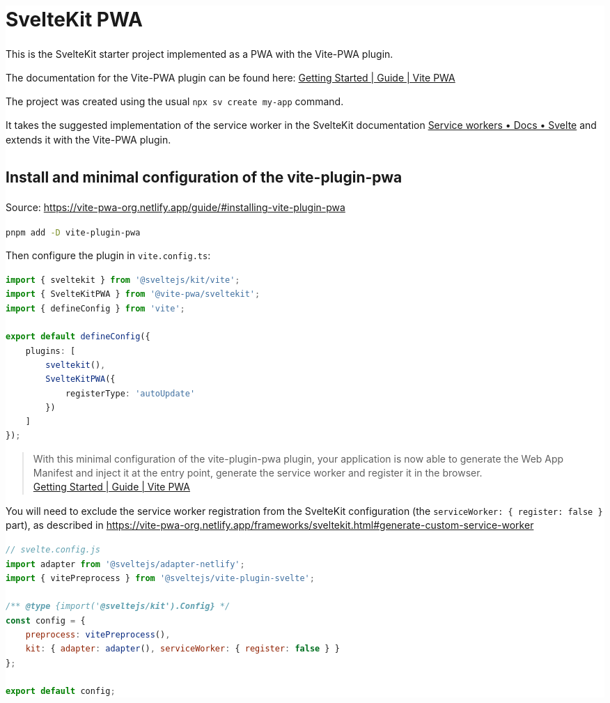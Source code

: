 # SvelteKit PWA

This is the SvelteKit starter project implemented as a PWA with the Vite-PWA plugin.

The documentation for the Vite-PWA plugin can be found here: [Getting Started | Guide | Vite PWA](https://vite-pwa-org.netlify.app/guide/)

The project was created using the usual `npx sv create my-app` command.

It takes the suggested implementation of the service worker in the SvelteKit documentation [Service workers • Docs • Svelte](https://svelte.dev/docs/kit/service-workers) and extends it with the Vite-PWA plugin.

## Install and minimal configuration of the vite-plugin-pwa

Source: https://vite-pwa-org.netlify.app/guide/#installing-vite-plugin-pwa

```bash
pnpm add -D vite-plugin-pwa
```

Then configure the plugin in `vite.config.ts`:

```typescript
import { sveltekit } from '@sveltejs/kit/vite';
import { SvelteKitPWA } from '@vite-pwa/sveltekit';
import { defineConfig } from 'vite';

export default defineConfig({
	plugins: [
		sveltekit(),
		SvelteKitPWA({
			registerType: 'autoUpdate'
		})
	]
});
```

> With this minimal configuration of the vite-plugin-pwa plugin, your application is now able to generate the Web App Manifest and inject it at the entry point, generate the service worker and register it in the browser.
> <br>
> [Getting Started | Guide | Vite PWA](https://vite-pwa-org.netlify.app/guide/#configuring-vite-plugin-pwa)

You will need to exclude the service worker registration from the SvelteKit configuration (the `serviceWorker: { register: false }` part), as described in https://vite-pwa-org.netlify.app/frameworks/sveltekit.html#generate-custom-service-worker

```javascript
// svelte.config.js
import adapter from '@sveltejs/adapter-netlify';
import { vitePreprocess } from '@sveltejs/vite-plugin-svelte';

/** @type {import('@sveltejs/kit').Config} */
const config = {
	preprocess: vitePreprocess(),
	kit: { adapter: adapter(), serviceWorker: { register: false } }
};

export default config;
```
